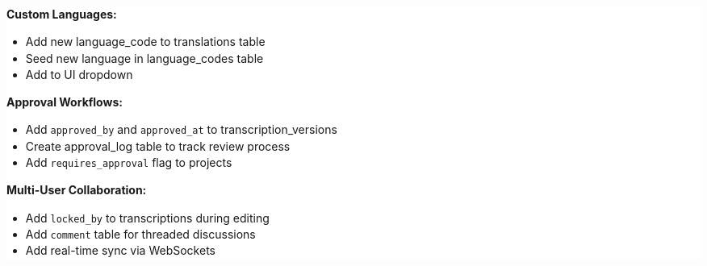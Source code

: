 **Custom Languages:**
- Add new language_code to translations table
- Seed new language in language_codes table
- Add to UI dropdown

**Approval Workflows:**
- Add `approved_by` and `approved_at` to transcription_versions
- Create approval_log table to track review process
- Add `requires_approval` flag to projects

**Multi-User Collaboration:**
- Add `locked_by` to transcriptions during editing
- Add `comment` table for threaded discussions
- Add real-time sync via WebSockets